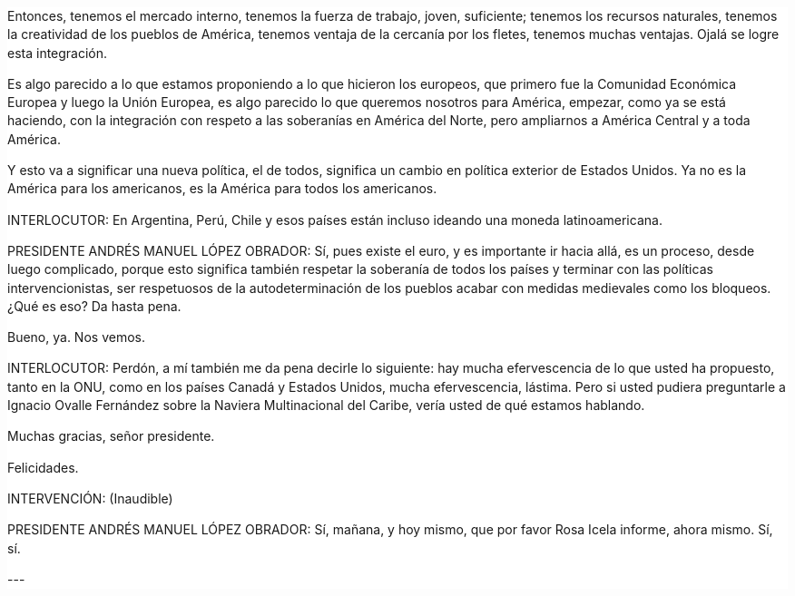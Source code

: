 Entonces, tenemos el mercado interno, tenemos la fuerza de trabajo, joven,
suficiente; tenemos los recursos naturales, tenemos la creatividad de los
pueblos de América, tenemos ventaja de la cercanía por los fletes, tenemos
muchas ventajas. Ojalá se logre esta integración.

Es algo parecido a lo que estamos proponiendo a lo que hicieron los europeos,
que primero fue la Comunidad Económica Europea y luego la Unión Europea, es
algo parecido lo que queremos nosotros para América, empezar, como ya se está
haciendo, con la integración con respeto a las soberanías en América del
Norte, pero ampliarnos a América Central y a toda América.

Y esto va a significar una nueva política, el de todos, significa un cambio en
política exterior de Estados Unidos. Ya no es la América para los americanos,
es la América para todos los americanos.

INTERLOCUTOR: En Argentina, Perú, Chile y esos países están incluso ideando
una moneda latinoamericana.

PRESIDENTE ANDRÉS MANUEL LÓPEZ OBRADOR: Sí, pues existe el euro, y es
importante ir hacia allá, es un proceso, desde luego complicado, porque esto
significa también respetar la soberanía de todos los países y terminar con las
políticas intervencionistas, ser respetuosos de la autodeterminación de los
pueblos acabar con medidas medievales como los bloqueos. ¿Qué es eso? Da hasta
pena.

Bueno, ya. Nos vemos.

INTERLOCUTOR: Perdón, a mí también me da pena decirle lo siguiente: hay mucha
efervescencia de lo que usted ha propuesto, tanto en la ONU, como en los
países Canadá y Estados Unidos, mucha efervescencia, lástima. Pero si usted
pudiera preguntarle a Ignacio Ovalle Fernández sobre la Naviera Multinacional
del Caribe, vería usted de qué estamos hablando.

Muchas gracias, señor presidente.

Felicidades.

INTERVENCIÓN: (Inaudible)

PRESIDENTE ANDRÉS MANUEL LÓPEZ OBRADOR: Sí, mañana, y hoy mismo, que por favor
Rosa Icela informe, ahora mismo. Sí, sí.

\---

